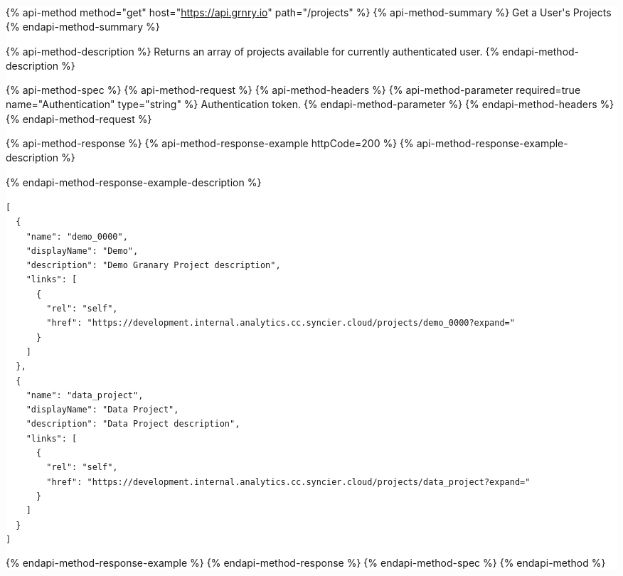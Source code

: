 {% api-method method="get" host="https://api.grnry.io" path="/projects" %}
{% api-method-summary %}
Get a User's Projects
{% endapi-method-summary %}

{% api-method-description %}
Returns an array of projects available for currently authenticated user.
{% endapi-method-description %}

{% api-method-spec %}
{% api-method-request %}
{% api-method-headers %}
{% api-method-parameter required=true name="Authentication" type="string" %}
Authentication token.
{% endapi-method-parameter %}
{% endapi-method-headers %}
{% endapi-method-request %}

{% api-method-response %}
{% api-method-response-example httpCode=200 %}
{% api-method-response-example-description %}

{% endapi-method-response-example-description %}

```
[
  {
    "name": "demo_0000",
    "displayName": "Demo",
    "description": "Demo Granary Project description",
    "links": [
      {
        "rel": "self",
        "href": "https://development.internal.analytics.cc.syncier.cloud/projects/demo_0000?expand="
      }
    ]
  },
  {
    "name": "data_project",
    "displayName": "Data Project",
    "description": "Data Project description",
    "links": [
      {
        "rel": "self",
        "href": "https://development.internal.analytics.cc.syncier.cloud/projects/data_project?expand="
      }
    ]
  }
]
```
{% endapi-method-response-example %}
{% endapi-method-response %}
{% endapi-method-spec %}
{% endapi-method %}
